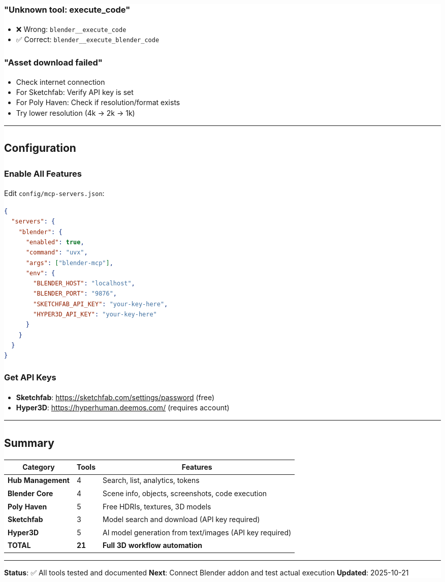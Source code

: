 ### "Unknown tool: execute_code"
- ❌ Wrong: `blender__execute_code`
- ✅ Correct: `blender__execute_blender_code`

### "Asset download failed"
- Check internet connection
- For Sketchfab: Verify API key is set
- For Poly Haven: Check if resolution/format exists
- Try lower resolution (4k → 2k → 1k)

---

## Configuration

### Enable All Features

Edit `config/mcp-servers.json`:

```json
{
  "servers": {
    "blender": {
      "enabled": true,
      "command": "uvx",
      "args": ["blender-mcp"],
      "env": {
        "BLENDER_HOST": "localhost",
        "BLENDER_PORT": "9876",
        "SKETCHFAB_API_KEY": "your-key-here",
        "HYPER3D_API_KEY": "your-key-here"
      }
    }
  }
}
```

### Get API Keys
- **Sketchfab**: https://sketchfab.com/settings/password (free)
- **Hyper3D**: https://hyperhuman.deemos.com/ (requires account)

---

## Summary

| Category | Tools | Features |
|----------|-------|----------|
| **Hub Management** | 4 | Search, list, analytics, tokens |
| **Blender Core** | 4 | Scene info, objects, screenshots, code execution |
| **Poly Haven** | 5 | Free HDRIs, textures, 3D models |
| **Sketchfab** | 3 | Model search and download (API key required) |
| **Hyper3D** | 5 | AI model generation from text/images (API key required) |
| **TOTAL** | **21** | **Full 3D workflow automation** |

---

**Status**: ✅ All tools tested and documented
**Next**: Connect Blender addon and test actual execution
**Updated**: 2025-10-21
